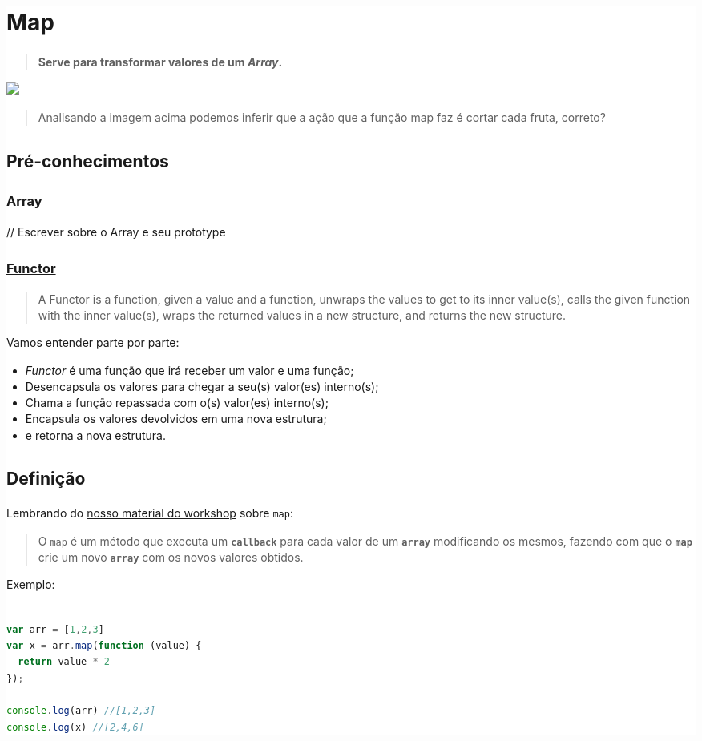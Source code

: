 # Map

> **Serve para transformar valores de um *Array*.**



![](https://raw.githubusercontent.com/Webschool-io/workshop-js-funcional-free/master/assets/images/array-map.png)


> Analisando a imagem acima podemos inferir que a ação que a função map faz é cortar cada fruta, correto?


## Pré-conhecimentos

### Array

// Escrever sobre o Array e seu prototype

### [Functor](https://github.com/Webschool-io/workshop-js-funcional-free#functor)

> A Functor is a function, given a value and a function, unwraps the values to get to its inner value(s), 
> calls the given function with the inner value(s), wraps the returned values in a new structure, and 
> returns the new structure.

Vamos entender parte por parte:

- *Functor* é uma função que irá receber um valor e uma função;
- Desencapsula os valores para chegar a seu(s) valor(es) interno(s);
- Chama a função repassada com o(s) valor(es) interno(s);
- Encapsula os valores devolvidos em uma nova estrutura;
- e retorna a nova estrutura.



## Definição

Lembrando do [nosso material do workshop](https://github.com/Webschool-io/workshop-js-funcional-free#map) sobre `map`:

> O `map` é um método que executa um **`callback`** para cada valor de um **`array`** modificando os 
> mesmos, fazendo com que o **`map`** crie um novo **`array`** com os novos valores obtidos. 


Exemplo:


```js

var arr = [1,2,3]
var x = arr.map(function (value) {
  return value * 2
});

console.log(arr) //[1,2,3]
console.log(x) //[2,4,6]
```
